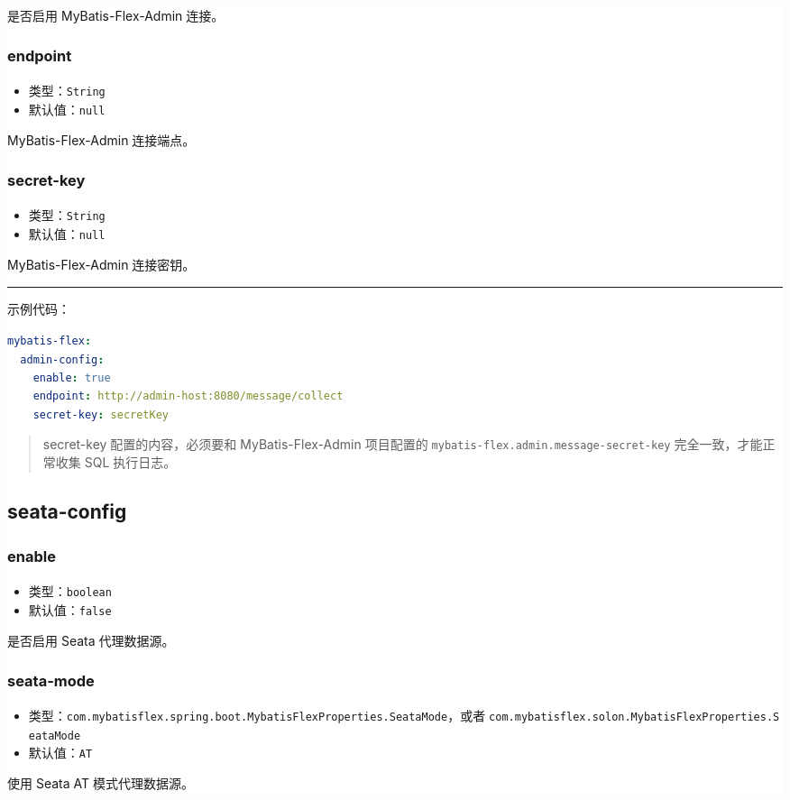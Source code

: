 是否启用 MyBatis-Flex-Admin 连接。

### endpoint

- 类型：`String`
- 默认值：`null`

MyBatis-Flex-Admin 连接端点。

### secret-key

- 类型：`String`
- 默认值：`null`

MyBatis-Flex-Admin 连接密钥。

---
示例代码：

```yaml
mybatis-flex:
  admin-config:
    enable: true
    endpoint: http://admin-host:8080/message/collect
    secret-key: secretKey
```

> secret-key 配置的内容，必须要和 MyBatis-Flex-Admin 项目配置的 `mybatis-flex.admin.message-secret-key` 完全一致，才能正常收集 SQL 执行日志。

## seata-config

### enable

- 类型：`boolean`
- 默认值：`false`

是否启用 Seata 代理数据源。

### seata-mode

- 类型：`com.mybatisflex.spring.boot.MybatisFlexProperties.SeataMode`，或者 `com.mybatisflex.solon.MybatisFlexProperties.SeataMode`
- 默认值：`AT`

使用 Seata AT 模式代理数据源。
